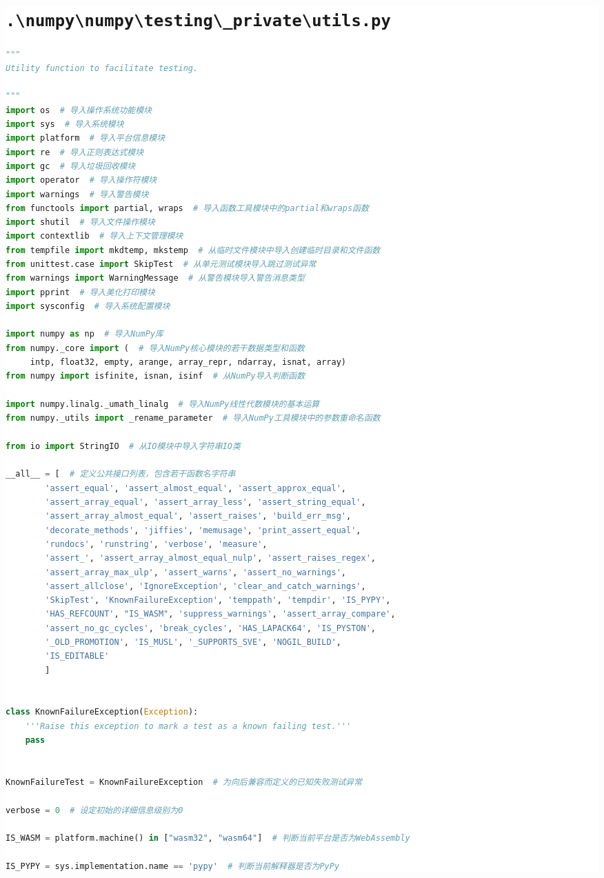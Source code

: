 # `.\numpy\numpy\testing\_private\utils.py`

```py
"""
Utility function to facilitate testing.

"""
import os  # 导入操作系统功能模块
import sys  # 导入系统模块
import platform  # 导入平台信息模块
import re  # 导入正则表达式模块
import gc  # 导入垃圾回收模块
import operator  # 导入操作符模块
import warnings  # 导入警告模块
from functools import partial, wraps  # 导入函数工具模块中的partial和wraps函数
import shutil  # 导入文件操作模块
import contextlib  # 导入上下文管理模块
from tempfile import mkdtemp, mkstemp  # 从临时文件模块中导入创建临时目录和文件函数
from unittest.case import SkipTest  # 从单元测试模块导入跳过测试异常
from warnings import WarningMessage  # 从警告模块导入警告消息类型
import pprint  # 导入美化打印模块
import sysconfig  # 导入系统配置模块

import numpy as np  # 导入NumPy库
from numpy._core import (  # 导入NumPy核心模块的若干数据类型和函数
     intp, float32, empty, arange, array_repr, ndarray, isnat, array)
from numpy import isfinite, isnan, isinf  # 从NumPy导入判断函数

import numpy.linalg._umath_linalg  # 导入NumPy线性代数模块的基本运算
from numpy._utils import _rename_parameter  # 导入NumPy工具模块中的参数重命名函数

from io import StringIO  # 从IO模块中导入字符串IO类

__all__ = [  # 定义公共接口列表，包含若干函数名字符串
        'assert_equal', 'assert_almost_equal', 'assert_approx_equal',
        'assert_array_equal', 'assert_array_less', 'assert_string_equal',
        'assert_array_almost_equal', 'assert_raises', 'build_err_msg',
        'decorate_methods', 'jiffies', 'memusage', 'print_assert_equal',
        'rundocs', 'runstring', 'verbose', 'measure',
        'assert_', 'assert_array_almost_equal_nulp', 'assert_raises_regex',
        'assert_array_max_ulp', 'assert_warns', 'assert_no_warnings',
        'assert_allclose', 'IgnoreException', 'clear_and_catch_warnings',
        'SkipTest', 'KnownFailureException', 'temppath', 'tempdir', 'IS_PYPY',
        'HAS_REFCOUNT', "IS_WASM", 'suppress_warnings', 'assert_array_compare',
        'assert_no_gc_cycles', 'break_cycles', 'HAS_LAPACK64', 'IS_PYSTON',
        '_OLD_PROMOTION', 'IS_MUSL', '_SUPPORTS_SVE', 'NOGIL_BUILD',
        'IS_EDITABLE'
        ]


class KnownFailureException(Exception):
    '''Raise this exception to mark a test as a known failing test.'''
    pass


KnownFailureTest = KnownFailureException  # 为向后兼容而定义的已知失败测试异常

verbose = 0  # 设定初始的详细信息级别为0

IS_WASM = platform.machine() in ["wasm32", "wasm64"]  # 判断当前平台是否为WebAssembly

IS_PYPY = sys.implementation.name == 'pypy'  # 判断当前解释器是否为PyPy

```